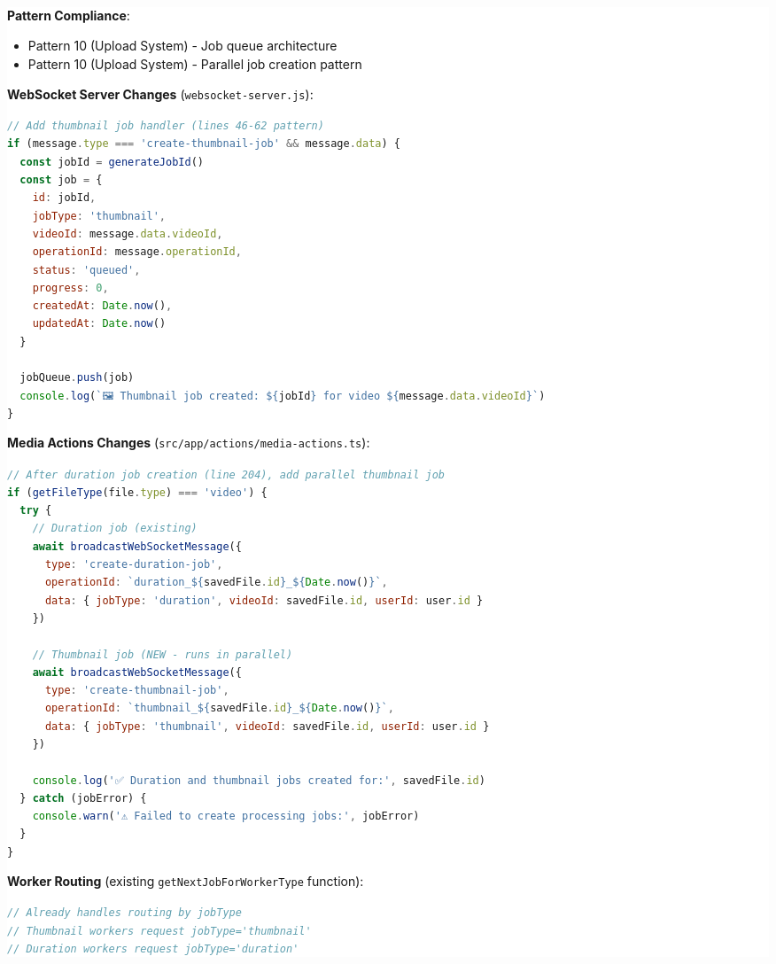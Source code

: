**Pattern Compliance**:
- Pattern 10 (Upload System) - Job queue architecture
- Pattern 10 (Upload System) - Parallel job creation pattern

**WebSocket Server Changes** (`websocket-server.js`):
```javascript
// Add thumbnail job handler (lines 46-62 pattern)
if (message.type === 'create-thumbnail-job' && message.data) {
  const jobId = generateJobId()
  const job = {
    id: jobId,
    jobType: 'thumbnail',
    videoId: message.data.videoId,
    operationId: message.operationId,
    status: 'queued',
    progress: 0,
    createdAt: Date.now(),
    updatedAt: Date.now()
  }

  jobQueue.push(job)
  console.log(`🖼️ Thumbnail job created: ${jobId} for video ${message.data.videoId}`)
}
```

**Media Actions Changes** (`src/app/actions/media-actions.ts`):
```javascript
// After duration job creation (line 204), add parallel thumbnail job
if (getFileType(file.type) === 'video') {
  try {
    // Duration job (existing)
    await broadcastWebSocketMessage({
      type: 'create-duration-job',
      operationId: `duration_${savedFile.id}_${Date.now()}`,
      data: { jobType: 'duration', videoId: savedFile.id, userId: user.id }
    })

    // Thumbnail job (NEW - runs in parallel)
    await broadcastWebSocketMessage({
      type: 'create-thumbnail-job',
      operationId: `thumbnail_${savedFile.id}_${Date.now()}`,
      data: { jobType: 'thumbnail', videoId: savedFile.id, userId: user.id }
    })

    console.log('✅ Duration and thumbnail jobs created for:', savedFile.id)
  } catch (jobError) {
    console.warn('⚠️ Failed to create processing jobs:', jobError)
  }
}
```

**Worker Routing** (existing `getNextJobForWorkerType` function):
```javascript
// Already handles routing by jobType
// Thumbnail workers request jobType='thumbnail'
// Duration workers request jobType='duration'
```
